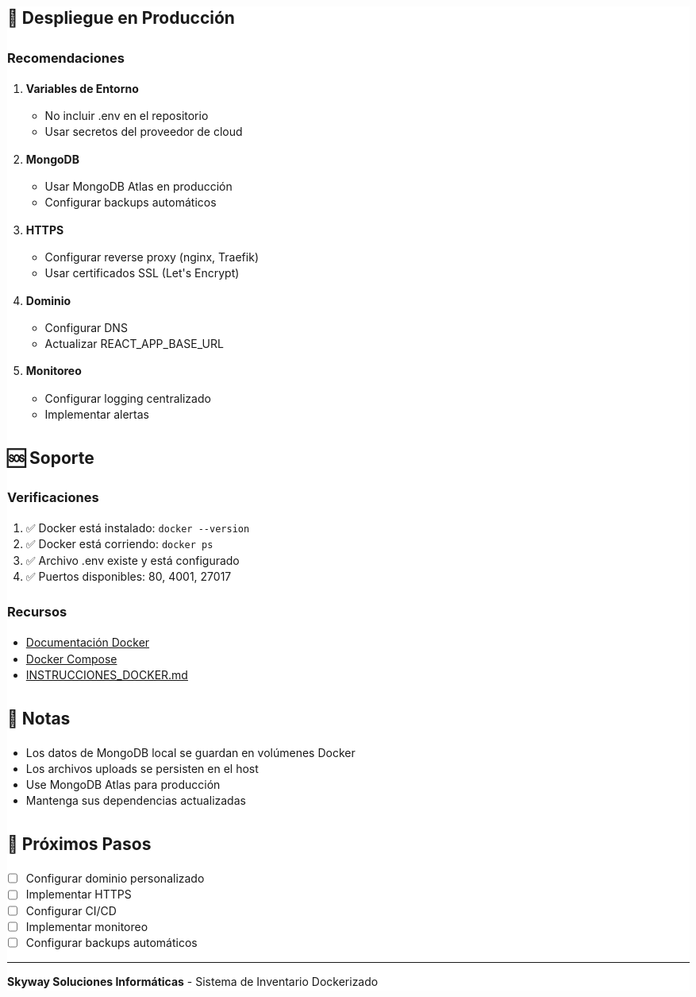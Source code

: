 ## 🚀 Despliegue en Producción

### Recomendaciones

1. **Variables de Entorno**
   - No incluir .env en el repositorio
   - Usar secretos del proveedor de cloud

2. **MongoDB**
   - Usar MongoDB Atlas en producción
   - Configurar backups automáticos

3. **HTTPS**
   - Configurar reverse proxy (nginx, Traefik)
   - Usar certificados SSL (Let's Encrypt)

4. **Dominio**
   - Configurar DNS
   - Actualizar REACT_APP_BASE_URL

5. **Monitoreo**
   - Configurar logging centralizado
   - Implementar alertas

## 🆘 Soporte

### Verificaciones
1. ✅ Docker está instalado: `docker --version`
2. ✅ Docker está corriendo: `docker ps`
3. ✅ Archivo .env existe y está configurado
4. ✅ Puertos disponibles: 80, 4001, 27017

### Recursos
- [Documentación Docker](https://docs.docker.com/)
- [Docker Compose](https://docs.docker.com/compose/)
- [INSTRUCCIONES_DOCKER.md](./INSTRUCCIONES_DOCKER.md)

## 📝 Notas

- Los datos de MongoDB local se guardan en volúmenes Docker
- Los archivos uploads se persisten en el host
- Use MongoDB Atlas para producción
- Mantenga sus dependencias actualizadas

## 🎯 Próximos Pasos

- [ ] Configurar dominio personalizado
- [ ] Implementar HTTPS
- [ ] Configurar CI/CD
- [ ] Implementar monitoreo
- [ ] Configurar backups automáticos

---

**Skyway Soluciones Informáticas** - Sistema de Inventario Dockerizado





